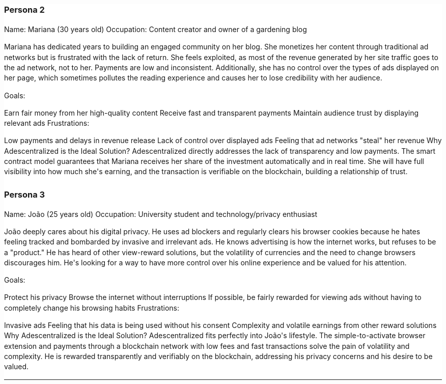 ### Persona 2

Name: Mariana (30 years old)
Occupation: Content creator and owner of a gardening blog

Mariana has dedicated years to building an engaged community on her blog. She monetizes her content through traditional ad networks but is frustrated with the lack of return. She feels exploited, as most of the revenue generated by her site traffic goes to the ad network, not to her. Payments are low and inconsistent. Additionally, she has no control over the types of ads displayed on her page, which sometimes pollutes the reading experience and causes her to lose credibility with her audience.

Goals:

Earn fair money from her high-quality content
Receive fast and transparent payments
Maintain audience trust by displaying relevant ads
Frustrations:

Low payments and delays in revenue release
Lack of control over displayed ads
Feeling that ad networks "steal" her revenue
Why Adescentralized is the Ideal Solution?
Adescentralized directly addresses the lack of transparency and low payments. The smart contract model guarantees that Mariana receives her share of the investment automatically and in real time. She will have full visibility into how much she's earning, and the transaction is verifiable on the blockchain, building a relationship of trust.


### Persona 3

Name: João (25 years old)
Occupation: University student and technology/privacy enthusiast

João deeply cares about his digital privacy. He uses ad blockers and regularly clears his browser cookies because he hates feeling tracked and bombarded by invasive and irrelevant ads. He knows advertising is how the internet works, but refuses to be a "product." He has heard of other view-reward solutions, but the volatility of currencies and the need to change browsers discourages him. He's looking for a way to have more control over his online experience and be valued for his attention.

Goals:

Protect his privacy
Browse the internet without interruptions
If possible, be fairly rewarded for viewing ads without having to completely change his browsing habits
Frustrations:

Invasive ads
Feeling that his data is being used without his consent
Complexity and volatile earnings from other reward solutions
Why Adescentralized is the Ideal Solution?
Adescentralized fits perfectly into João's lifestyle. The simple-to-activate browser extension and payments through a blockchain network with low fees and fast transactions solve the pain of volatility and complexity. He is rewarded transparently and verifiably on the blockchain, addressing his privacy concerns and his desire to be valued.

---